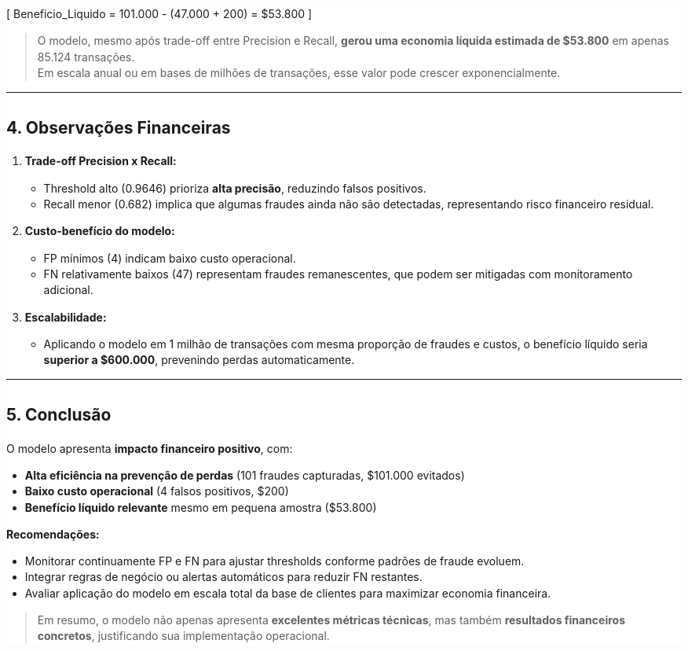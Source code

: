 \[
Beneficio\_Liquido = 101.000 - (47.000 + 200) = \$53.800
\]

> O modelo, mesmo após trade-off entre Precision e Recall, **gerou uma economia líquida estimada de \$53.800** em apenas 85.124 transações.  
> Em escala anual ou em bases de milhões de transações, esse valor pode crescer exponencialmente.

---

## 4. Observações Financeiras

1. **Trade-off Precision x Recall:**
   - Threshold alto (0.9646) prioriza **alta precisão**, reduzindo falsos positivos.
   - Recall menor (0.682) implica que algumas fraudes ainda não são detectadas, representando risco financeiro residual.

2. **Custo-benefício do modelo:**
   - FP mínimos (4) indicam baixo custo operacional.
   - FN relativamente baixos (47) representam fraudes remanescentes, que podem ser mitigadas com monitoramento adicional.

3. **Escalabilidade:**
   - Aplicando o modelo em 1 milhão de transações com mesma proporção de fraudes e custos, o benefício líquido seria **superior a \$600.000**, prevenindo perdas automaticamente.

---

## 5. Conclusão

O modelo apresenta **impacto financeiro positivo**, com:

- **Alta eficiência na prevenção de perdas** (101 fraudes capturadas, \$101.000 evitados)
- **Baixo custo operacional** (4 falsos positivos, \$200)
- **Benefício líquido relevante** mesmo em pequena amostra (\$53.800)

**Recomendações:**

- Monitorar continuamente FP e FN para ajustar thresholds conforme padrões de fraude evoluem.
- Integrar regras de negócio ou alertas automáticos para reduzir FN restantes.
- Avaliar aplicação do modelo em escala total da base de clientes para maximizar economia financeira.

> Em resumo, o modelo não apenas apresenta **excelentes métricas técnicas**, mas também **resultados financeiros concretos**, justificando sua implementação operacional.
